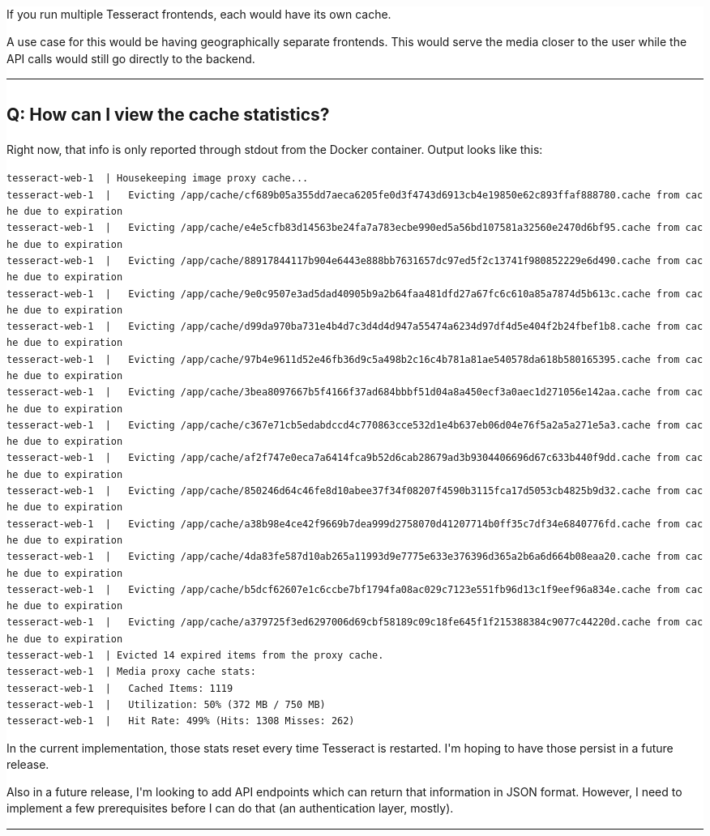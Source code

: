 If you run multiple Tesseract frontends, each would have its own cache.  

A use case for this would be having geographically separate frontends.  This would serve the media closer to the user while the API calls would still go directly to the backend.


---

## Q: How can I view the cache statistics?
Right now, that info is only reported through stdout from the Docker container.  Output looks like this:

```
tesseract-web-1  | Housekeeping image proxy cache...
tesseract-web-1  | 	 Evicting /app/cache/cf689b05a355dd7aeca6205fe0d3f4743d6913cb4e19850e62c893ffaf888780.cache from cache due to expiration
tesseract-web-1  | 	 Evicting /app/cache/e4e5cfb83d14563be24fa7a783ecbe990ed5a56bd107581a32560e2470d6bf95.cache from cache due to expiration
tesseract-web-1  | 	 Evicting /app/cache/88917844117b904e6443e888bb7631657dc97ed5f2c13741f980852229e6d490.cache from cache due to expiration
tesseract-web-1  | 	 Evicting /app/cache/9e0c9507e3ad5dad40905b9a2b64faa481dfd27a67fc6c610a85a7874d5b613c.cache from cache due to expiration
tesseract-web-1  | 	 Evicting /app/cache/d99da970ba731e4b4d7c3d4d4d947a55474a6234d97df4d5e404f2b24fbef1b8.cache from cache due to expiration
tesseract-web-1  | 	 Evicting /app/cache/97b4e9611d52e46fb36d9c5a498b2c16c4b781a81ae540578da618b580165395.cache from cache due to expiration
tesseract-web-1  | 	 Evicting /app/cache/3bea8097667b5f4166f37ad684bbbf51d04a8a450ecf3a0aec1d271056e142aa.cache from cache due to expiration
tesseract-web-1  | 	 Evicting /app/cache/c367e71cb5edabdccd4c770863cce532d1e4b637eb06d04e76f5a2a5a271e5a3.cache from cache due to expiration
tesseract-web-1  | 	 Evicting /app/cache/af2f747e0eca7a6414fca9b52d6cab28679ad3b9304406696d67c633b440f9dd.cache from cache due to expiration
tesseract-web-1  | 	 Evicting /app/cache/850246d64c46fe8d10abee37f34f08207f4590b3115fca17d5053cb4825b9d32.cache from cache due to expiration
tesseract-web-1  | 	 Evicting /app/cache/a38b98e4ce42f9669b7dea999d2758070d41207714b0ff35c7df34e6840776fd.cache from cache due to expiration
tesseract-web-1  | 	 Evicting /app/cache/4da83fe587d10ab265a11993d9e7775e633e376396d365a2b6a6d664b08eaa20.cache from cache due to expiration
tesseract-web-1  | 	 Evicting /app/cache/b5dcf62607e1c6ccbe7bf1794fa08ac029c7123e551fb96d13c1f9eef96a834e.cache from cache due to expiration
tesseract-web-1  | 	 Evicting /app/cache/a379725f3ed6297006d69cbf58189c09c18fe645f1f215388384c9077c44220d.cache from cache due to expiration
tesseract-web-1  | Evicted 14 expired items from the proxy cache.
tesseract-web-1  | Media proxy cache stats:
tesseract-web-1  | 	 Cached Items: 1119
tesseract-web-1  | 	 Utilization: 50% (372 MB / 750 MB)
tesseract-web-1  | 	 Hit Rate: 499% (Hits: 1308 Misses: 262)
```
In the current implementation, those stats reset every time Tesseract is restarted.  I'm hoping to have those persist in a future release.

Also in a future release, I'm looking to add API endpoints which can return that information in JSON format.  However, I need to implement a few prerequisites before I can do that (an authentication layer, mostly).

---